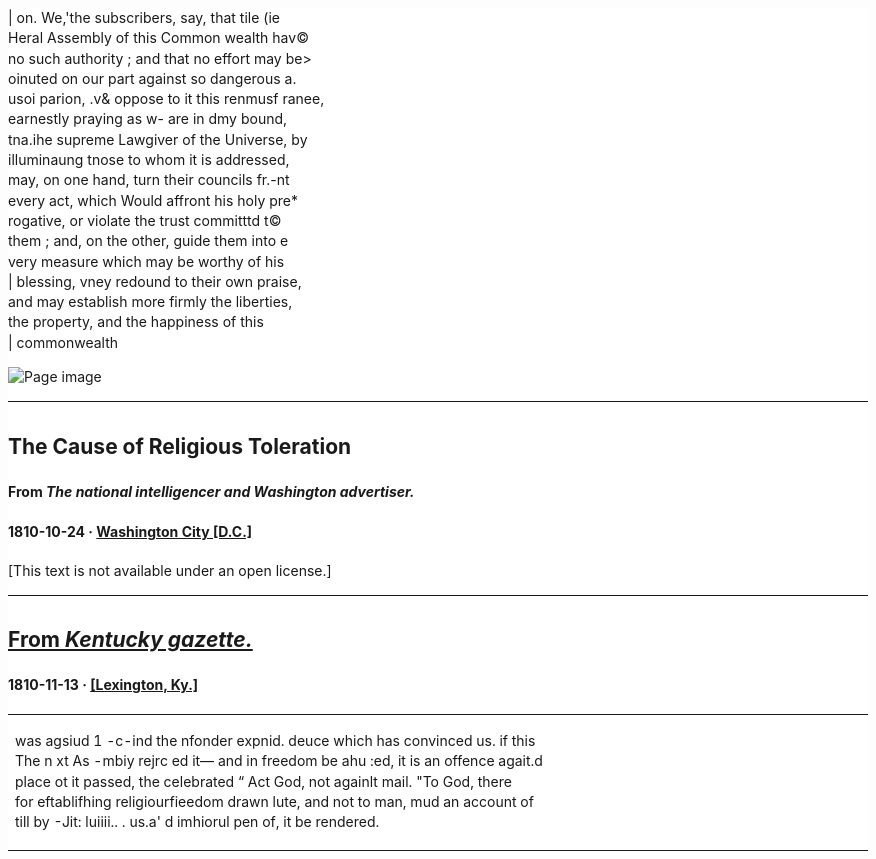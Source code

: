 | on. We,&#x27;the subscribers, say, that tile (ie­  
Heral Assembly of this Common wealth hav©  
no such authority ; and that no effort may be&gt;  
oinuted on our part against so dangerous a.  
usoi parion, .v&amp; oppose to it this renmusf ranee,  
earnestly praying as w- are in dmy bound,  
tna.ihe supreme Lawgiver of the Universe, by  
illuminaung tnose to whom it is addressed,  
may, on one hand, turn their councils fr.-nt  
every act, which Would affront his holy pre*  
rogative, or violate the trust committtd t©  
them ; and, on the other, guide them into e  
very measure which may be worthy of his  
| blessing, vney redound to their own praise,  
and may establish more firmly the liberties,  
the property, and the happiness of this  
| commonwealth
</td><td style="width: 50%; max-height: 75%; margin: auto; display: block;">
<img alt="Page image" src="https://tile.loc.gov/image-services/iiif/service:ndnp:vi:batch_vi_loons_ver01:data:sn84024736:00414183840:1810101901:0198/pct:58.87579329102448,3.6550962835765977,35.81746751284376,91.66360031072406/!600,600/0/default.jpg"/>
</td>
</tr></table>

---

## The Cause of Religious Toleration

#### From _The national intelligencer and Washington advertiser._

#### 1810-10-24 &middot; [Washington City [D.C.]](http://dbpedia.org/resource/Washington%2C_D.C.)

[This text is not available under an open license.]

---

## [From _Kentucky gazette._](https://archive.org/details/xt79057cs341/page/n3/mode/1up?view=theater)

#### 1810-11-13 &middot; [[Lexington, Ky.]](http://dbpedia.org/resource/Lexington%2C_Kentucky)

<table style="width: 100%;"><tr><td style="width: 50%">

  
was agsiud 1 -c-ind the nfonder expnid. deuce which has convinced us. if this  
The n xt As -mbiy rejrc ed it— and in freedom be ahu :ed, it is an offence agait.d  
place ot it passed, the celebrated “ Act God, not againlt mail. &quot;To God, there  
for eftablifhing religiourfieedom drawn lute, and not to man, mud an account of  
till by -Jit: luiiii.. . us.a&#x27; d imhiorul pen of, it be rendered.  
  